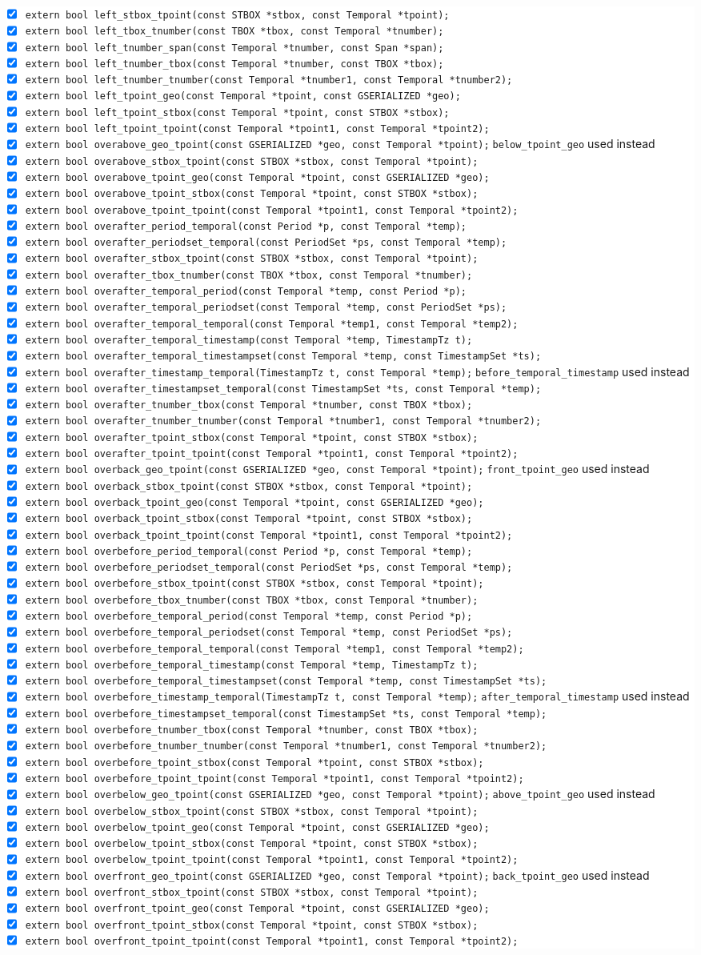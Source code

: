 - [x] `extern bool left_stbox_tpoint(const STBOX *stbox, const Temporal *tpoint);`
- [x] `extern bool left_tbox_tnumber(const TBOX *tbox, const Temporal *tnumber);`
- [x] `extern bool left_tnumber_span(const Temporal *tnumber, const Span *span);`
- [x] `extern bool left_tnumber_tbox(const Temporal *tnumber, const TBOX *tbox);`
- [x] `extern bool left_tnumber_tnumber(const Temporal *tnumber1, const Temporal *tnumber2);`
- [x] `extern bool left_tpoint_geo(const Temporal *tpoint, const GSERIALIZED *geo);`
- [x] `extern bool left_tpoint_stbox(const Temporal *tpoint, const STBOX *stbox);`
- [x] `extern bool left_tpoint_tpoint(const Temporal *tpoint1, const Temporal *tpoint2);`
- [x] `extern bool overabove_geo_tpoint(const GSERIALIZED *geo, const Temporal *tpoint);` `below_tpoint_geo` used instead
- [x] `extern bool overabove_stbox_tpoint(const STBOX *stbox, const Temporal *tpoint);`
- [x] `extern bool overabove_tpoint_geo(const Temporal *tpoint, const GSERIALIZED *geo);`
- [x] `extern bool overabove_tpoint_stbox(const Temporal *tpoint, const STBOX *stbox);`
- [x] `extern bool overabove_tpoint_tpoint(const Temporal *tpoint1, const Temporal *tpoint2);`
- [x] `extern bool overafter_period_temporal(const Period *p, const Temporal *temp);`
- [x] `extern bool overafter_periodset_temporal(const PeriodSet *ps, const Temporal *temp);`
- [x] `extern bool overafter_stbox_tpoint(const STBOX *stbox, const Temporal *tpoint);`
- [x] `extern bool overafter_tbox_tnumber(const TBOX *tbox, const Temporal *tnumber);`
- [x] `extern bool overafter_temporal_period(const Temporal *temp, const Period *p);`
- [x] `extern bool overafter_temporal_periodset(const Temporal *temp, const PeriodSet *ps);`
- [x] `extern bool overafter_temporal_temporal(const Temporal *temp1, const Temporal *temp2);`
- [x] `extern bool overafter_temporal_timestamp(const Temporal *temp, TimestampTz t);`
- [x] `extern bool overafter_temporal_timestampset(const Temporal *temp, const TimestampSet *ts);`
- [x] `extern bool overafter_timestamp_temporal(TimestampTz t, const Temporal *temp);` `before_temporal_timestamp` used instead
- [x] `extern bool overafter_timestampset_temporal(const TimestampSet *ts, const Temporal *temp);`
- [x] `extern bool overafter_tnumber_tbox(const Temporal *tnumber, const TBOX *tbox);`
- [x] `extern bool overafter_tnumber_tnumber(const Temporal *tnumber1, const Temporal *tnumber2);`
- [x] `extern bool overafter_tpoint_stbox(const Temporal *tpoint, const STBOX *stbox);`
- [x] `extern bool overafter_tpoint_tpoint(const Temporal *tpoint1, const Temporal *tpoint2);`
- [x] `extern bool overback_geo_tpoint(const GSERIALIZED *geo, const Temporal *tpoint);` `front_tpoint_geo` used instead
- [x] `extern bool overback_stbox_tpoint(const STBOX *stbox, const Temporal *tpoint);`
- [x] `extern bool overback_tpoint_geo(const Temporal *tpoint, const GSERIALIZED *geo);`
- [x] `extern bool overback_tpoint_stbox(const Temporal *tpoint, const STBOX *stbox);`
- [x] `extern bool overback_tpoint_tpoint(const Temporal *tpoint1, const Temporal *tpoint2);`
- [x] `extern bool overbefore_period_temporal(const Period *p, const Temporal *temp);`
- [x] `extern bool overbefore_periodset_temporal(const PeriodSet *ps, const Temporal *temp);`
- [x] `extern bool overbefore_stbox_tpoint(const STBOX *stbox, const Temporal *tpoint);`
- [x] `extern bool overbefore_tbox_tnumber(const TBOX *tbox, const Temporal *tnumber);`
- [x] `extern bool overbefore_temporal_period(const Temporal *temp, const Period *p);`
- [x] `extern bool overbefore_temporal_periodset(const Temporal *temp, const PeriodSet *ps);`
- [x] `extern bool overbefore_temporal_temporal(const Temporal *temp1, const Temporal *temp2);`
- [x] `extern bool overbefore_temporal_timestamp(const Temporal *temp, TimestampTz t);`
- [x] `extern bool overbefore_temporal_timestampset(const Temporal *temp, const TimestampSet *ts);`
- [x] `extern bool overbefore_timestamp_temporal(TimestampTz t, const Temporal *temp);` `after_temporal_timestamp` used instead
- [x] `extern bool overbefore_timestampset_temporal(const TimestampSet *ts, const Temporal *temp);`
- [x] `extern bool overbefore_tnumber_tbox(const Temporal *tnumber, const TBOX *tbox);`
- [x] `extern bool overbefore_tnumber_tnumber(const Temporal *tnumber1, const Temporal *tnumber2);`
- [x] `extern bool overbefore_tpoint_stbox(const Temporal *tpoint, const STBOX *stbox);`
- [x] `extern bool overbefore_tpoint_tpoint(const Temporal *tpoint1, const Temporal *tpoint2);`
- [x] `extern bool overbelow_geo_tpoint(const GSERIALIZED *geo, const Temporal *tpoint);` `above_tpoint_geo` used instead
- [x] `extern bool overbelow_stbox_tpoint(const STBOX *stbox, const Temporal *tpoint);`
- [x] `extern bool overbelow_tpoint_geo(const Temporal *tpoint, const GSERIALIZED *geo);`
- [x] `extern bool overbelow_tpoint_stbox(const Temporal *tpoint, const STBOX *stbox);`
- [x] `extern bool overbelow_tpoint_tpoint(const Temporal *tpoint1, const Temporal *tpoint2);`
- [x] `extern bool overfront_geo_tpoint(const GSERIALIZED *geo, const Temporal *tpoint);` `back_tpoint_geo` used instead
- [x] `extern bool overfront_stbox_tpoint(const STBOX *stbox, const Temporal *tpoint);`
- [x] `extern bool overfront_tpoint_geo(const Temporal *tpoint, const GSERIALIZED *geo);`
- [x] `extern bool overfront_tpoint_stbox(const Temporal *tpoint, const STBOX *stbox);`
- [x] `extern bool overfront_tpoint_tpoint(const Temporal *tpoint1, const Temporal *tpoint2);`